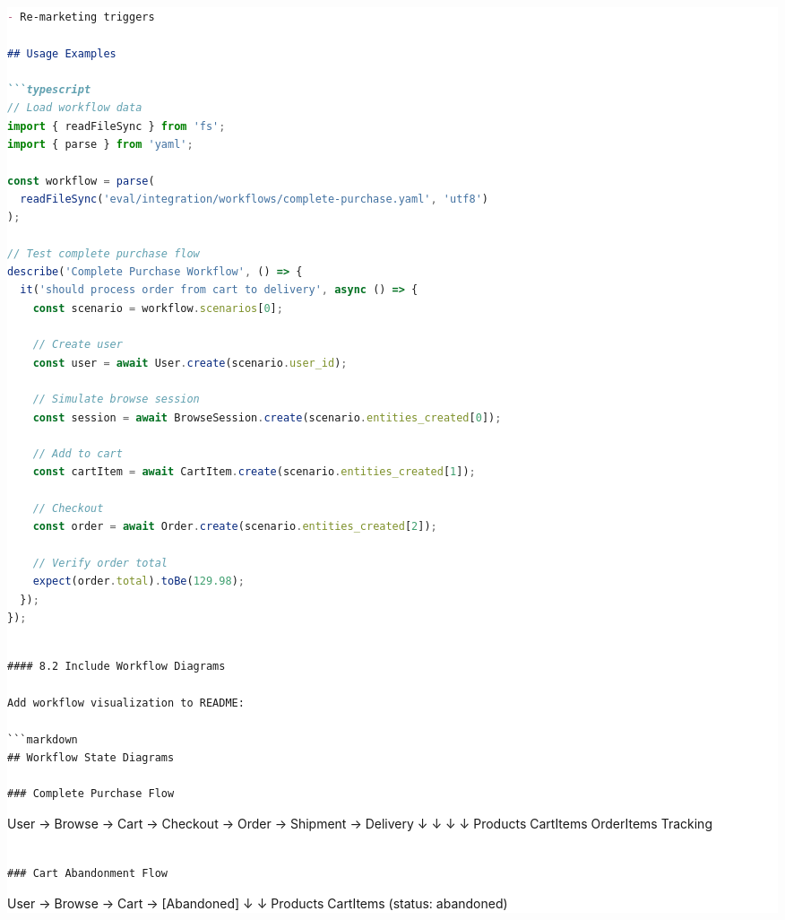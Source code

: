 ```markdown
- Re-marketing triggers

## Usage Examples

```typescript
// Load workflow data
import { readFileSync } from 'fs';
import { parse } from 'yaml';

const workflow = parse(
  readFileSync('eval/integration/workflows/complete-purchase.yaml', 'utf8')
);

// Test complete purchase flow
describe('Complete Purchase Workflow', () => {
  it('should process order from cart to delivery', async () => {
    const scenario = workflow.scenarios[0];

    // Create user
    const user = await User.create(scenario.user_id);

    // Simulate browse session
    const session = await BrowseSession.create(scenario.entities_created[0]);

    // Add to cart
    const cartItem = await CartItem.create(scenario.entities_created[1]);

    // Checkout
    const order = await Order.create(scenario.entities_created[2]);

    // Verify order total
    expect(order.total).toBe(129.98);
  });
});
```
```

#### 8.2 Include Workflow Diagrams

Add workflow visualization to README:

```markdown
## Workflow State Diagrams

### Complete Purchase Flow
```
User → Browse → Cart → Checkout → Order → Shipment → Delivery
        ↓        ↓                    ↓          ↓
   Products  CartItems           OrderItems  Tracking
```

### Cart Abandonment Flow
```
User → Browse → Cart → [Abandoned]
        ↓        ↓
   Products  CartItems (status: abandoned)
```
```
